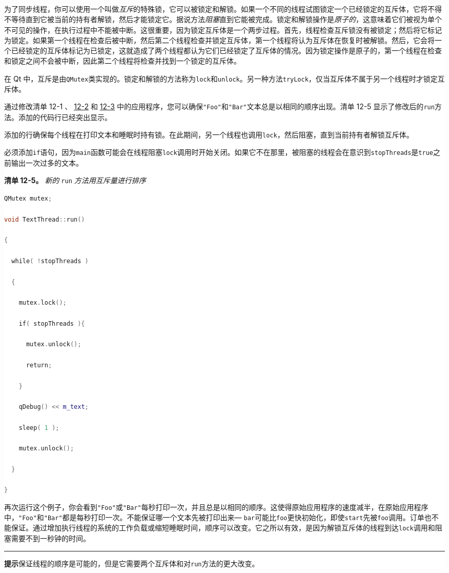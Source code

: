 为了同步线程，你可以使用一个叫做*互斥*的特殊锁，它可以被锁定和解锁。如果一个不同的线程试图锁定一个已经锁定的互斥体，它将不得不等待直到它被当前的持有者解锁，然后才能锁定它。据说方法*阻塞*直到它能被完成。锁定和解锁操作是*原子的*，这意味着它们被视为单个不可见的操作，在执行过程中不能被中断。这很重要，因为锁定互斥体是一个两步过程。首先，线程检查互斥锁没有被锁定；然后将它标记为锁定。如果第一个线程在检查后被中断，然后第二个线程检查并锁定互斥体，第一个线程将认为互斥体在恢复时被解锁。然后，它会将一个已经锁定的互斥体标记为已锁定，这就造成了两个线程都认为它们已经锁定了互斥体的情况。因为锁定操作是原子的，第一个线程在检查和锁定之间不会被中断，因此第二个线程将检查并找到一个锁定的互斥体。

在 Qt 中，互斥是由`QMutex`类实现的。锁定和解锁的方法称为`lock`和`unlock`。另一种方法`tryLock`，仅当互斥体不属于另一个线程时才锁定互斥体。

通过修改清单 12-1 、 [12-2](#the_textthread_class_implementation_and) 和 [12-3](#an_application_using_the_textthread_clas) 中的应用程序，您可以确保`"Foo"`和`"Bar"`文本总是以相同的顺序出现。清单 12-5 显示了修改后的`run`方法。添加的代码行已经突出显示。

添加的行确保每个线程在打印文本和睡眠时持有锁。在此期间，另一个线程也调用`lock`，然后阻塞，直到当前持有者解锁互斥体。

必须添加`if`语句，因为`main`函数可能会在线程阻塞`lock`调用时开始关闭。如果它不在那里，被阻塞的线程会在意识到`stopThreads`是`true`之前输出一次过多的文本。

**清单 12-5。** *新的* `run` *方法用互斥量进行排序*

```cpp
QMutex mutex;

void TextThread::run()

{

  while( !stopThreads )

  {

    mutex.lock();

    if( stopThreads ){

      mutex.unlock();

      return;

    }

    qDebug() << m_text;

    sleep( 1 );

    mutex.unlock();

  }

}
```

再次运行这个例子，你会看到`"Foo"`或`"Bar"`每秒打印一次，并且总是以相同的顺序。这使得原始应用程序的速度减半，在原始应用程序中，`"Foo"`和`"Bar"`都是每秒打印一次。不能保证哪一个文本先被打印出来— `bar`可能比`foo`更快初始化，即使`start`先被`foo`调用。订单也不能保证。通过增加执行线程的系统的工作负载或缩短睡眠时间，顺序可以改变。它之所以有效，是因为解锁互斥体的线程到达`lock`调用和阻塞需要不到一秒钟的时间。

* * *

**提示**保证线程的顺序是可能的，但是它需要两个互斥体和对`run`方法的更大改变。
